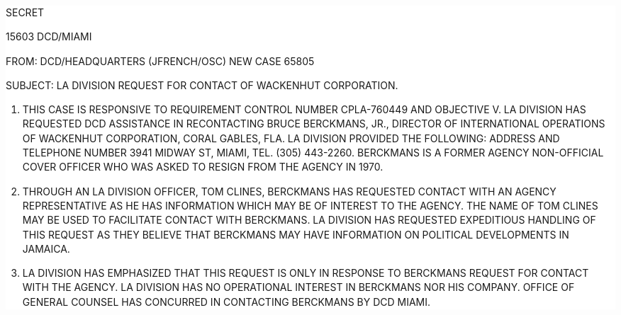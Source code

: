 SECRET

15603
DCD/MIAMI

FROM: DCD/HEADQUARTERS (JFRENCH/OSC)
NEW CASE 65805

SUBJECT: LA DIVISION REQUEST FOR CONTACT OF WACKENHUT CORPORATION.

1. THIS CASE IS RESPONSIVE TO REQUIREMENT CONTROL NUMBER CPLA-760449
   AND OBJECTIVE V. LA DIVISION HAS REQUESTED DCD ASSISTANCE IN RECONTACTING BRUCE
   BERCKMANS, JR., DIRECTOR OF INTERNATIONAL OPERATIONS OF WACKENHUT
   CORPORATION, CORAL GABLES, FLA. LA DIVISION PROVIDED THE FOLLOWING:
   ADDRESS AND TELEPHONE NUMBER 3941 MIDWAY ST, MIAMI, TEL. (305) 443-2260.
   BERCKMANS IS A FORMER AGENCY NON-OFFICIAL COVER OFFICER WHO WAS ASKED TO
   RESIGN FROM THE AGENCY IN 1970.

2. THROUGH AN LA DIVISION OFFICER, TOM CLINES, BERCKMANS HAS
   REQUESTED CONTACT WITH AN AGENCY REPRESENTATIVE AS HE HAS INFORMATION
   WHICH MAY BE OF INTEREST TO THE AGENCY. THE NAME OF TOM CLINES MAY BE
   USED TO FACILITATE CONTACT WITH BERCKMANS. LA DIVISION HAS REQUESTED
   EXPEDITIOUS HANDLING OF THIS REQUEST AS THEY BELIEVE THAT BERCKMANS MAY
   HAVE INFORMATION ON POLITICAL DEVELOPMENTS IN JAMAICA.

3. LA DIVISION HAS EMPHASIZED THAT THIS REQUEST IS ONLY IN RESPONSE
   TO BERCKMANS REQUEST FOR CONTACT WITH THE AGENCY. LA DIVISION HAS NO
   OPERATIONAL INTEREST IN BERCKMANS NOR HIS COMPANY. OFFICE OF GENERAL
   COUNSEL HAS CONCURRED IN CONTACTING BERCKMANS BY DCD MIAMI.

